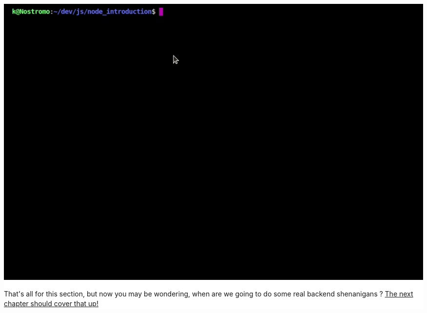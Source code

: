 ![Exercises demo](./exercises.gif)

That's all for this section, but now you may be wondering, when are we going to do some real backend shenanigans ? [The next chapter should cover that up!](../3.Launching-A-Server/)
